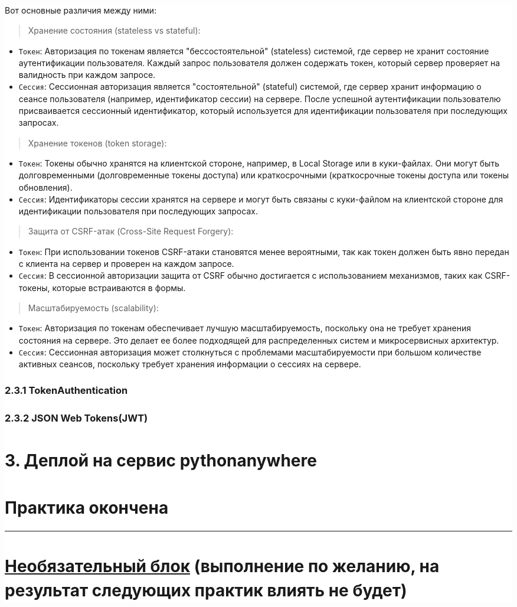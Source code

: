Вот основные различия между ними:

> Хранение состояния (stateless vs stateful):

* `Токен`: Авторизация по токенам является "бессостоятельной" (stateless) системой, где сервер не хранит состояние аутентификации пользователя. Каждый запрос пользователя должен содержать токен, который сервер проверяет на валидность при каждом запросе.
* `Сессия`: Сессионная авторизация является "состоятельной" (stateful) системой, где сервер хранит информацию о сеансе пользователя (например, идентификатор сессии) на сервере. После успешной аутентификации пользователю присваивается сессионный идентификатор, который используется для идентификации пользователя при последующих запросах.

> Хранение токенов (token storage):

* `Токен`: Токены обычно хранятся на клиентской стороне, например, в Local Storage или в куки-файлах. Они могут быть долговременными (долговременные токены доступа) или краткосрочными (краткосрочные токены доступа или токены обновления).
* `Сессия`: Идентификаторы сессии хранятся на сервере и могут быть связаны с куки-файлом на клиентской стороне для идентификации пользователя при последующих запросах.

> Защита от CSRF-атак (Cross-Site Request Forgery):

* `Токен`: При использовании токенов CSRF-атаки становятся менее вероятными, так как токен должен быть явно передан с клиента на сервер и проверен на каждом запросе.
* `Сессия`: В сессионной авторизации защита от CSRF обычно достигается с использованием механизмов, таких как CSRF-токены, которые встраиваются в формы.

> Масштабируемость (scalability):

* `Токен`: Авторизация по токенам обеспечивает лучшую масштабируемость, поскольку она не требует хранения состояния на сервере. Это делает ее более подходящей для распределенных систем и микросервисных архитектур.
* `Сессия`: Сессионная авторизация может столкнуться с проблемами масштабируемости при большом количестве активных сеансов, поскольку требует хранения информации о сессиях на сервере.

### 2.3.1 TokenAuthentication





### 2.3.2 JSON Web Tokens(JWT)


# 3. Деплой на сервис pythonanywhere


# Практика окончена

---

# <a name="section-optional-block"></a> <u>Необязательный блок</u> (выполнение по желанию, на результат следующих практик влиять не будет)
